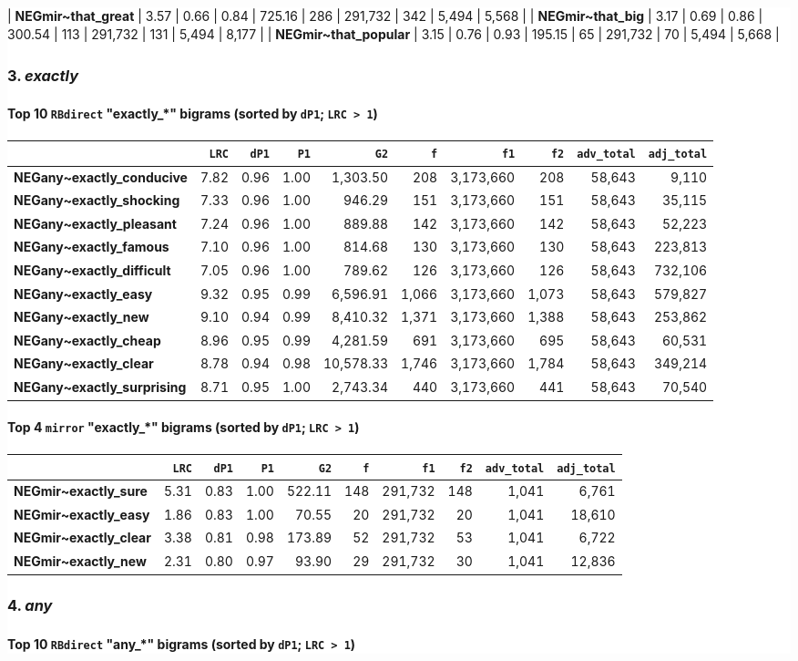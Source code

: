 | **NEGmir~that_great**       |    3.57 |    0.66 |   0.84 |   725.16 |   286 | 291,732 |    342 |         5,494 |         5,568 |
| **NEGmir~that_big**         |    3.17 |    0.69 |   0.86 |   300.54 |   113 | 291,732 |    131 |         5,494 |         8,177 |
| **NEGmir~that_popular**     |    3.15 |    0.76 |   0.93 |   195.15 |    65 | 291,732 |     70 |         5,494 |         5,668 |


### 3. _exactly_


#### Top 10 `RBdirect` "exactly_*" bigrams (sorted by `dP1`; `LRC > 1`)


|                               |   `LRC` |   `dP1` |   `P1` |      `G2` |   `f` |      `f1` |   `f2` |   `adv_total` |   `adj_total` |
|:------------------------------|--------:|--------:|-------:|----------:|------:|----------:|-------:|--------------:|--------------:|
| **NEGany~exactly_conducive**  |    7.82 |    0.96 |   1.00 |  1,303.50 |   208 | 3,173,660 |    208 |        58,643 |         9,110 |
| **NEGany~exactly_shocking**   |    7.33 |    0.96 |   1.00 |    946.29 |   151 | 3,173,660 |    151 |        58,643 |        35,115 |
| **NEGany~exactly_pleasant**   |    7.24 |    0.96 |   1.00 |    889.88 |   142 | 3,173,660 |    142 |        58,643 |        52,223 |
| **NEGany~exactly_famous**     |    7.10 |    0.96 |   1.00 |    814.68 |   130 | 3,173,660 |    130 |        58,643 |       223,813 |
| **NEGany~exactly_difficult**  |    7.05 |    0.96 |   1.00 |    789.62 |   126 | 3,173,660 |    126 |        58,643 |       732,106 |
| **NEGany~exactly_easy**       |    9.32 |    0.95 |   0.99 |  6,596.91 | 1,066 | 3,173,660 |  1,073 |        58,643 |       579,827 |
| **NEGany~exactly_new**        |    9.10 |    0.94 |   0.99 |  8,410.32 | 1,371 | 3,173,660 |  1,388 |        58,643 |       253,862 |
| **NEGany~exactly_cheap**      |    8.96 |    0.95 |   0.99 |  4,281.59 |   691 | 3,173,660 |    695 |        58,643 |        60,531 |
| **NEGany~exactly_clear**      |    8.78 |    0.94 |   0.98 | 10,578.33 | 1,746 | 3,173,660 |  1,784 |        58,643 |       349,214 |
| **NEGany~exactly_surprising** |    8.71 |    0.95 |   1.00 |  2,743.34 |   440 | 3,173,660 |    441 |        58,643 |        70,540 |


#### Top 4 `mirror` "exactly_*" bigrams (sorted by `dP1`; `LRC > 1`)


|                          |   `LRC` |   `dP1` |   `P1` |   `G2` |   `f` |    `f1` |   `f2` |   `adv_total` |   `adj_total` |
|:-------------------------|--------:|--------:|-------:|-------:|------:|--------:|-------:|--------------:|--------------:|
| **NEGmir~exactly_sure**  |    5.31 |    0.83 |   1.00 | 522.11 |   148 | 291,732 |    148 |         1,041 |         6,761 |
| **NEGmir~exactly_easy**  |    1.86 |    0.83 |   1.00 |  70.55 |    20 | 291,732 |     20 |         1,041 |        18,610 |
| **NEGmir~exactly_clear** |    3.38 |    0.81 |   0.98 | 173.89 |    52 | 291,732 |     53 |         1,041 |         6,722 |
| **NEGmir~exactly_new**   |    2.31 |    0.80 |   0.97 |  93.90 |    29 | 291,732 |     30 |         1,041 |        12,836 |


### 4. _any_


#### Top 10 `RBdirect` "any_*" bigrams (sorted by `dP1`; `LRC > 1`)
